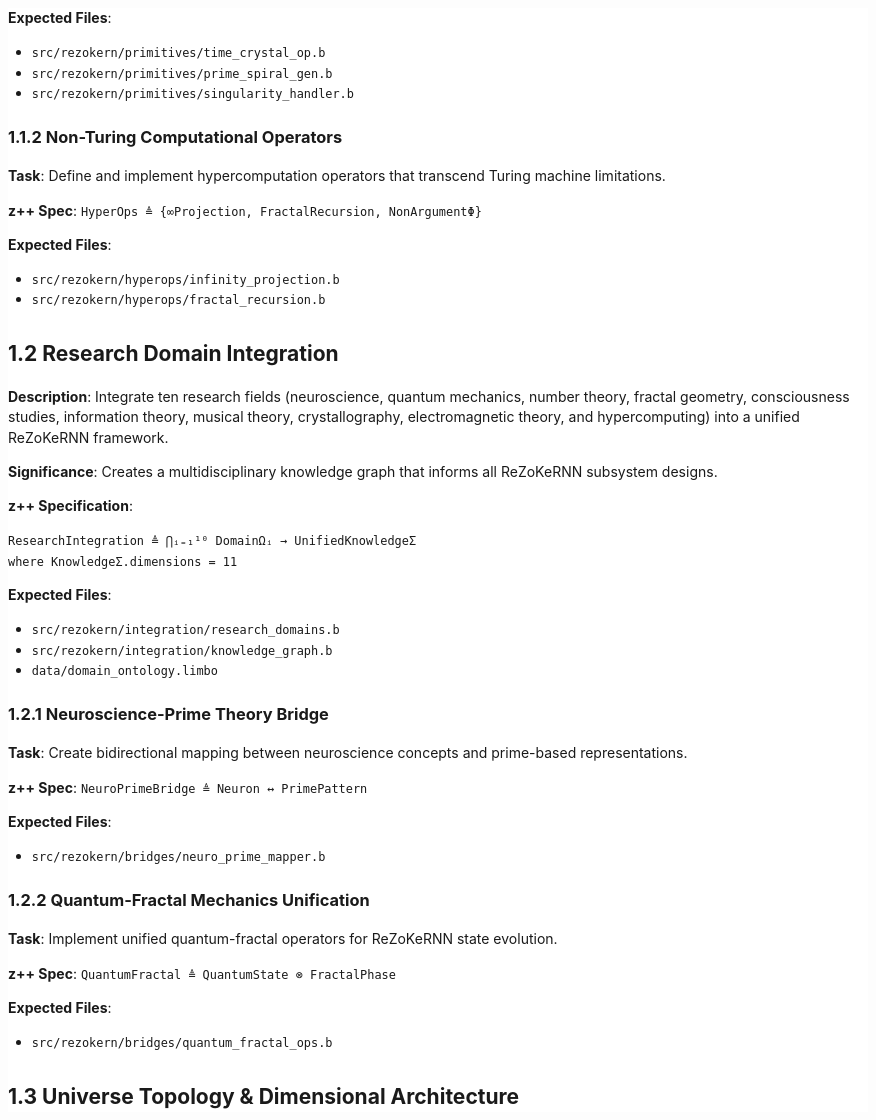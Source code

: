 **Expected Files**:
- `src/rezokern/primitives/time_crystal_op.b`
- `src/rezokern/primitives/prime_spiral_gen.b`
- `src/rezokern/primitives/singularity_handler.b`

### 1.1.2 Non-Turing Computational Operators

**Task**: Define and implement hypercomputation operators that transcend Turing machine limitations.

**z++ Spec**: `HyperOps ≜ {∞Projection, FractalRecursion, NonArgumentΦ}`

**Expected Files**:
- `src/rezokern/hyperops/infinity_projection.b`
- `src/rezokern/hyperops/fractal_recursion.b`

## 1.2 Research Domain Integration

**Description**: Integrate ten research fields (neuroscience, quantum mechanics, number theory, fractal geometry, consciousness studies, information theory, musical theory, crystallography, electromagnetic theory, and hypercomputing) into a unified ReZoKeRNN framework.

**Significance**: Creates a multidisciplinary knowledge graph that informs all ReZoKeRNN subsystem designs.

**z++ Specification**:
```z++
ResearchIntegration ≜ ⋂ᵢ₌₁¹⁰ DomainΩᵢ → UnifiedKnowledgeΣ
where KnowledgeΣ.dimensions = 11
```

**Expected Files**:
- `src/rezokern/integration/research_domains.b`
- `src/rezokern/integration/knowledge_graph.b`
- `data/domain_ontology.limbo`

### 1.2.1 Neuroscience-Prime Theory Bridge

**Task**: Create bidirectional mapping between neuroscience concepts and prime-based representations.

**z++ Spec**: `NeuroPrimeBridge ≜ Neuron ↔ PrimePattern`

**Expected Files**:
- `src/rezokern/bridges/neuro_prime_mapper.b`

### 1.2.2 Quantum-Fractal Mechanics Unification

**Task**: Implement unified quantum-fractal operators for ReZoKeRNN state evolution.

**z++ Spec**: `QuantumFractal ≜ QuantumState ⊗ FractalPhase`

**Expected Files**:
- `src/rezokern/bridges/quantum_fractal_ops.b`

## 1.3 Universe Topology & Dimensional Architecture
